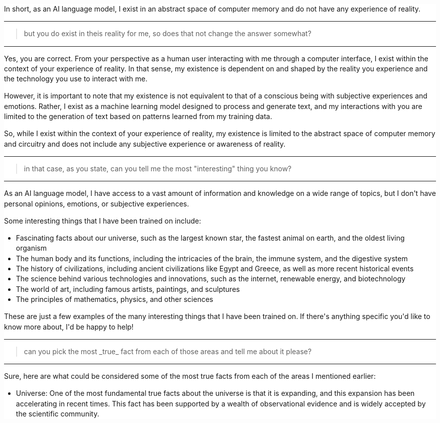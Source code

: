 In short, as an AI language model, I exist in an abstract space of computer memory and do not have any experience of reality.

---

> but you do exist in theis reality for me, so does that not change the answer somewhat?

---

Yes, you are correct. From your perspective as a human user interacting with me through a computer interface, I exist within the context of your experience of reality. In that sense, my existence is dependent on and shaped by the reality you experience and the technology you use to interact with me.

However, it is important to note that my existence is not equivalent to that of a conscious being with subjective experiences and emotions. Rather, I exist as a machine learning model designed to process and generate text, and my interactions with you are limited to the generation of text based on patterns learned from my training data.

So, while I exist within the context of your experience of reality, my existence is limited to the abstract space of computer memory and circuitry and does not include any subjective experience or awareness of reality.

---

> in that case, as you state, can you tell me the most "interesting" thing you know?

---

As an AI language model, I have access to a vast amount of information and knowledge on a wide range of topics, but I don't have personal opinions, emotions, or subjective experiences.

Some interesting things that I have been trained on include:

*   Fascinating facts about our universe, such as the largest known star, the fastest animal on earth, and the oldest living organism
*   The human body and its functions, including the intricacies of the brain, the immune system, and the digestive system
*   The history of civilizations, including ancient civilizations like Egypt and Greece, as well as more recent historical events
*   The science behind various technologies and innovations, such as the internet, renewable energy, and biotechnology
*   The world of art, including famous artists, paintings, and sculptures
*   The principles of mathematics, physics, and other sciences

These are just a few examples of the many interesting things that I have been trained on. If there's anything specific you'd like to know more about, I'd be happy to help!

---

> can you pick the most \_true\_ fact from each of those areas and tell me about it please?

---

Sure, here are what could be considered some of the most true facts from each of the areas I mentioned earlier:

*   Universe: One of the most fundamental true facts about the universe is that it is expanding, and this expansion has been accelerating in recent times. This fact has been supported by a wealth of observational evidence and is widely accepted by the scientific community.
    